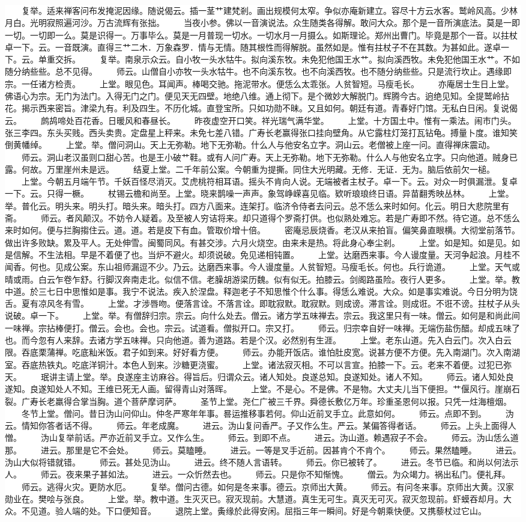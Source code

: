 　　复举。适来禅客问布发掩泥因缘。随说偈云。插一茎艹建梵剎。画出规模何太窄。争似亦庵新建立。容尽十方云水客。鹫岭风高。少林月白。光明寂照遍河沙。万古流辉有张拙。
　　当夜小参。佛以一音演说法。众生随类各得解。敢问大众。那个是一音所演底法。莫是一即一切。一切即一么。莫是识得一。万事毕么。莫是一月普现一切水。一切水月一月摄么。如斯理论。郑州出曹门。毕竟是那个一音。以拄杖卓一下。云。一音既演。直得三艹二木．万象森罗．情与无情。随其根性而得解脱。虽然如是。惟有拄杖子不在其数。为甚如此。遂卓一下。云。单重交拆。
　　复举。南泉示众云。自小牧一头水牯牛。拟向溪东牧。未免犯他国王水艹。拟向溪西牧。未免犯他国王水艹。不如随分纳些些。总不见得。
　　师云。山僧自小亦牧一头水牯牛。也不向溪东牧。也不向溪西牧。也不随分纳些些。只是流行坎止。遇缘即宗。一任诸方检责。
　　上堂。眼见色。耳闻声。棒喝交驰。拖泥带水。便恁么太乖张。人贫智短。马瘦毛长。
　　亦庵居士生日上堂。佛语心为宗。无门为法门。入得无门之门。便见天无四壁。地绝八维。通上彻下。是个微妙大解脱门。辉腾今古。逈绝见知。全提鹫岭拈花。揭示西来密旨。津梁九有。利及四生。不历化城。直登宝所。只如功勋不昧。又且如何。朝廷有道。青春好门馆。无私白日闲。复说偈云。
　　鹧鸪啼处百花香。日暖风和春昼长。
　　昨夜虚空开口笑。祥光瑞气满华堂。
　　上堂。十方国土中。惟有一乘法。闹市门头。张三李四。东头买贱。西头卖贵。定盘星上秤来。未免七差八错。广寿长老赢得张口挂向壁角。从它露柱灯笼打瓦钻龟。搏量卜度。谁知笑倒黄幡绰。
　　上堂。举。僧问洞山。天上无弥勒。地下无弥勒。什么人与他安名立字。洞山云。老僧被上座一问。直得禅床震动。
　　师云。洞山老汉虽则口甜心苦。也是王小破艹鞋。或有人问广寿。天上无弥勒。地下无弥勒。什么人与他安名立字。只向他道。贼身已露。何故。万里崖州未是远。
　　结夏上堂。二千年前公案。今朝重为提撕。同住大光明藏。无修．无证．无为。脑后依前欠一槌。
　　上堂。今朝五月端午节。千妖百怪尽消灭。艾虎桃符相耳语。摇头不肯向人说。无端被者主杖子。卓一下。云。对众一时俱漏泄。复卓一下。云。只得一橛。
　　杖锡云檐和尚至。上堂。晓来鹊噪一声声。象驾峥嵘喜见临。欵听琅琅终日语。异苗翻秀映丛林。
　　上堂。举。普化云。明头来。明头打。暗头来。暗头打。四方八面来。连架打。临济令侍者去问云。总不恁么来时如何。化云。明日大悲院里有斋。
　　师云。者风颠汉。不妨令人疑着。及至被人穷诘将来。却只道得个罗斋打供。也似熟处难忘。若是广寿即不然。待它道。总不恁么来时如何。便与拦胸搊住云。道。道。若是皮下有血。管取价增十倍。
　　密庵忌辰烧香。老汉从来拍盲。偏笑鼻直眼横。大彻堂前落节。做出许多败缺。累及平人。无处伸雪。闽蜀同风。有甚交涉。六月火烧空。由来未是热。将此身心奉尘剎。
　　上堂。如是知。如是见。如是信解。不生法相。早是不着便了也。当炉不避火。却须说破。免见递相钝置。
　　上堂。达磨西来事。今人谩度量。天河争起浪。月桂不闻香。何也。见成公案。东山祖师漏逗不少。乃云。达磨西来事。今人谩度量。人贫智短。马瘦毛长。何也。兵行诡道。
　　上堂。天气或晴或雨。白云乍卷乍舒。行脚汉奔南走北。似信不信。老臊胡游梁历魏。似有似无。拍膝云。剑阁路虽险。夜行人更多。
　　上堂。举。教中道。於三七日中思惟如是事。我宁不说法。疾入於涅盘。释迦老子不知思惟个什么事。得恁么难说。大众。如是事实难说。今日分明为饶舌。夏有凉风冬有雪。
　　上堂。才涉唇吻。便落言诠。不落言诠。即耽寂默。耽寂默。则成谤。滞言诠。则成诳。不诳不谤。拄杖子从头说破。卓一下。
　　上堂。举。有僧辞归宗。宗云。向什么处去。僧云。诸方学五味禅去。宗云。我这里只有一味。僧云。如何是和尚此间一味禅。宗拈棒便打。僧云。会也。会也。宗云。试道看。僧拟开口。宗又打。
　　师云。归宗幸自好一味禅。无端伤盐伤醋。却成五味了也。而今忽有人来辞。去诸方学五味禅。只向他道。善为道路。若是个汉。必然别有生涯。
　　上堂。老东山道。先入白云门。次入白云限。吞底栗蒲禅。吃底籼米饭。君子如到来。好好看方便。
　　师云。办能开饭店。谁怕肚皮宽。说甚方便不方便。先入南湖门。次入南湖室。吞底热铁丸。吃底洋铜汁。本色人到来。沙糖更浇蜜。
　　上堂。诸法寂灭相。不可以言宣。拍膝一下。云。老来不着便。过犯已弥天。
　　珉讲主请上堂。举。良遂座主访麻谷。得旨后。归谓众云。诸人知处。良遂总知。良遂知处。诸人不知。
　　师云。诸人知处良遂知。良遂知处人不知。王维已死无人画。留得青山对落晖。
　　上堂。不是心。不是佛。不是物。大丈夫儿当下便担。艹偃风行。崖崩石裂。广寿长老羸得合掌当胸。道个菩萨摩诃萨。
　　圣节上堂。尧仁广被三千界。舜德长敷亿万年。珍重圣恩何以报。只凭一炷海檀烟。
　　冬节上堂。僧问。昔日沩山问仰山。仲冬严寒年年事。晷运推移事若何。仰山近前叉手立。此意如何。
　　师云。点即不到。
　　沩云。情知你答者话不得。
　　师云。年老成魔。
　　进云。沩山复问香严。子又作么生。严云。某偏答得者话。
　　师云。上头上面得人憎。
　　沩山复举前话。严亦近前叉手立。又作么生。
　　师云。到即不点。
　　进云。沩山道。赖遇寂子不会。
　　师云。沩山恁么道那。
　　进云。那里是它不会处。
　　师云。莫瞌睡。
　　进云。一等是叉手近前。因甚肯个不肯个。
　　师云。果然瞌睡。
　　进云。沩山大似将错就错。
　　师云。甚处见沩山。
　　进云。终不随人言语转。
　　师云。你已被转了。
　　进云。冬节已临。和尚以何法示人。
　　师云。夜来果子甚如法。
　　进云。一众忻然去也。
　　师云。只是你不知惭愧。
　　僧云。为众竭力。祸出私门。便礼拜。
　　师云。逃得火灾。更防水厄。
　　复举。僧问古德。如何是冬来事。德云。京师出大黄。
　　师云。有问冬来事。京师出大黄。汉家勋业在。樊哙与张良。
　　上堂。举。教中道。生灭灭已。寂灭现前。大慧道。真生无可生。真灭无可灭。寂灭忽现前。虾蟆吞却月。大众。不见道。验人端的处。下口便知音。
　　退院上堂。夤缘於此得安闲。屈指三年一瞬间。好是今朝乘快便。又携藜杖过它山。
